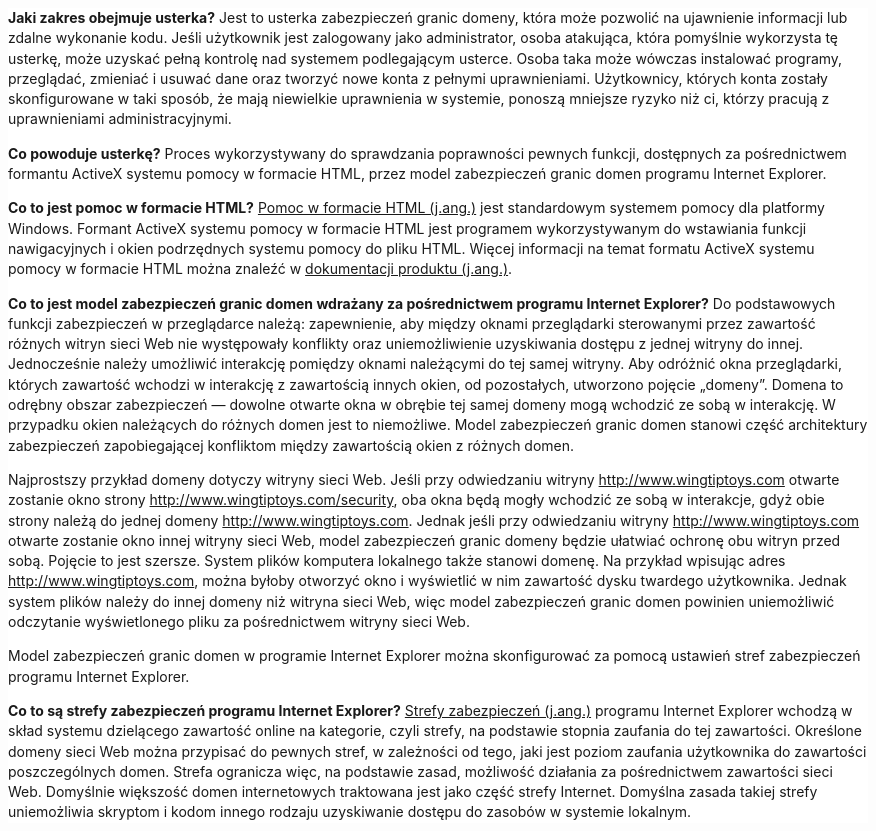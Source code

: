 **Jaki zakres obejmuje usterka?**
Jest to usterka zabezpieczeń granic domeny, która może pozwolić na ujawnienie informacji lub zdalne wykonanie kodu. Jeśli użytkownik jest zalogowany jako administrator, osoba atakująca, która pomyślnie wykorzysta tę usterkę, może uzyskać pełną kontrolę nad systemem podlegającym usterce. Osoba taka może wówczas instalować programy, przeglądać, zmieniać i usuwać dane oraz tworzyć nowe konta z pełnymi uprawnieniami. Użytkownicy, których konta zostały skonfigurowane w taki sposób, że mają niewielkie uprawnienia w systemie, ponoszą mniejsze ryzyko niż ci, którzy pracują z uprawnieniami administracyjnymi.

**Co powoduje usterkę?**
Proces wykorzystywany do sprawdzania poprawności pewnych funkcji, dostępnych za pośrednictwem formantu ActiveX systemu pomocy w formacie HTML, przez model zabezpieczeń granic domen programu Internet Explorer.

**Co to jest pomoc w formacie HTML?**
[Pomoc w formacie HTML (j.ang.)](http://msdn.microsoft.com/library/en-us/htmlhelp/html/vsconhh1start.asp) jest standardowym systemem pomocy dla platformy Windows. Formant ActiveX systemu pomocy w formacie HTML jest programem wykorzystywanym do wstawiania funkcji nawigacyjnych i okien podrzędnych systemu pomocy do pliku HTML. Więcej informacji na temat formatu ActiveX systemu pomocy w formacie HTML można znaleźć w [dokumentacji produktu (j.ang.)](http://msdn.microsoft.com/library/en-us/htmlhelp/html/vsconocxov.asp).

**Co to jest model zabezpieczeń granic domen wdrażany za pośrednictwem programu Internet Explorer?**
Do podstawowych funkcji zabezpieczeń w przeglądarce należą: zapewnienie, aby między oknami przeglądarki sterowanymi przez zawartość różnych witryn sieci Web nie występowały konflikty oraz uniemożliwienie uzyskiwania dostępu z jednej witryny do innej. Jednocześnie należy umożliwić interakcję pomiędzy oknami należącymi do tej samej witryny. Aby odróżnić okna przeglądarki, których zawartość wchodzi w interakcję z zawartością innych okien, od pozostałych, utworzono pojęcie „domeny”. Domena to odrębny obszar zabezpieczeń — dowolne otwarte okna w obrębie tej samej domeny mogą wchodzić ze sobą w interakcję. W przypadku okien należących do różnych domen jest to niemożliwe. Model zabezpieczeń granic domen stanowi część architektury zabezpieczeń zapobiegającej konfliktom między zawartością okien z różnych domen.

Najprostszy przykład domeny dotyczy witryny sieci Web. Jeśli przy odwiedzaniu witryny http://www.wingtiptoys.com otwarte zostanie okno strony http://www.wingtiptoys.com/security, oba okna będą mogły wchodzić ze sobą w interakcje, gdyż obie strony należą do jednej domeny http://www.wingtiptoys.com. Jednak jeśli przy odwiedzaniu witryny http://www.wingtiptoys.com otwarte zostanie okno innej witryny sieci Web, model zabezpieczeń granic domeny będzie ułatwiać ochronę obu witryn przed sobą. Pojęcie to jest szersze. System plików komputera lokalnego także stanowi domenę. Na przykład wpisując adres http://www.wingtiptoys.com, można byłoby otworzyć okno i wyświetlić w nim zawartość dysku twardego użytkownika. Jednak system plików należy do innej domeny niż witryna sieci Web, więc model zabezpieczeń granic domen powinien uniemożliwić odczytanie wyświetlonego pliku za pośrednictwem witryny sieci Web.

Model zabezpieczeń granic domen w programie Internet Explorer można skonfigurować za pomocą ustawień stref zabezpieczeń programu Internet Explorer.

**Co to są strefy zabezpieczeń programu Internet Explorer?**
[Strefy zabezpieczeń (j.ang.)](http://support.microsoft.com/kb/174360) programu Internet Explorer wchodzą w skład systemu dzielącego zawartość online na kategorie, czyli strefy, na podstawie stopnia zaufania do tej zawartości. Określone domeny sieci Web można przypisać do pewnych stref, w zależności od tego, jaki jest poziom zaufania użytkownika do zawartości poszczególnych domen. Strefa ogranicza więc, na podstawie zasad, możliwość działania za pośrednictwem zawartości sieci Web. Domyślnie większość domen internetowych traktowana jest jako część strefy Internet. Domyślna zasada takiej strefy uniemożliwia skryptom i kodom innego rodzaju uzyskiwanie dostępu do zasobów w systemie lokalnym.
